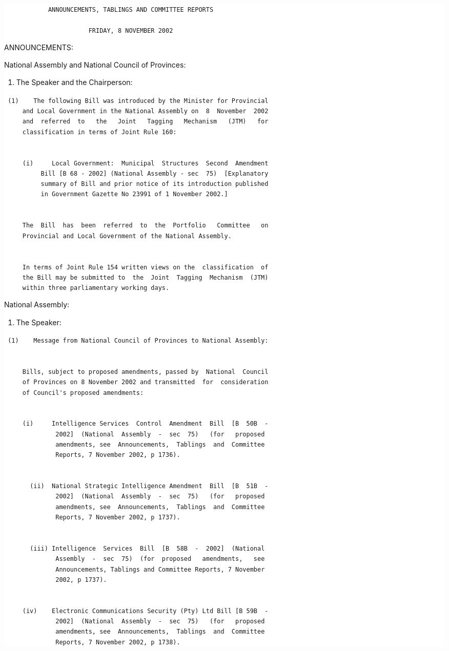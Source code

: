                 ANNOUNCEMENTS, TABLINGS AND COMMITTEE REPORTS

                           FRIDAY, 8 NOVEMBER 2002

ANNOUNCEMENTS:

National Assembly and National Council of Provinces:
1.    The Speaker and the Chairperson:


     (1)    The following Bill was introduced by the Minister for Provincial
         and Local Government in the National Assembly on  8  November  2002
         and  referred  to   the   Joint   Tagging   Mechanism   (JTM)   for
         classification in terms of Joint Rule 160:


         (i)     Local Government:  Municipal  Structures  Second  Amendment
              Bill [B 68 - 2002] (National Assembly - sec  75)  [Explanatory
              summary of Bill and prior notice of its introduction published
              in Government Gazette No 23991 of 1 November 2002.]


         The  Bill  has  been  referred  to  the  Portfolio   Committee   on
         Provincial and Local Government of the National Assembly.


         In terms of Joint Rule 154 written views on the  classification  of
         the Bill may be submitted to  the  Joint  Tagging  Mechanism  (JTM)
         within three parliamentary working days.

National Assembly:

1.    The Speaker:


     (1)    Message from National Council of Provinces to National Assembly:


         Bills, subject to proposed amendments, passed by  National  Council
         of Provinces on 8 November 2002 and transmitted  for  consideration
         of Council's proposed amendments:


         (i)     Intelligence Services  Control  Amendment  Bill  [B  50B  -
                  2002]  (National  Assembly  -  sec  75)   (for   proposed
                  amendments, see  Announcements,  Tablings  and  Committee
                  Reports, 7 November 2002, p 1736).


           (ii)  National Strategic Intelligence Amendment  Bill  [B  51B  -
                  2002]  (National  Assembly  -  sec  75)   (for   proposed
                  amendments, see  Announcements,  Tablings  and  Committee
                  Reports, 7 November 2002, p 1737).


           (iii) Intelligence  Services  Bill  [B  58B  -  2002]  (National
                  Assembly  -  sec  75)  (for  proposed   amendments,   see
                  Announcements, Tablings and Committee Reports, 7 November
                  2002, p 1737).


         (iv)    Electronic Communications Security (Pty) Ltd Bill [B 59B  -
                  2002]  (National  Assembly  -  sec  75)   (for   proposed
                  amendments, see  Announcements,  Tablings  and  Committee
                  Reports, 7 November 2002, p 1738).
